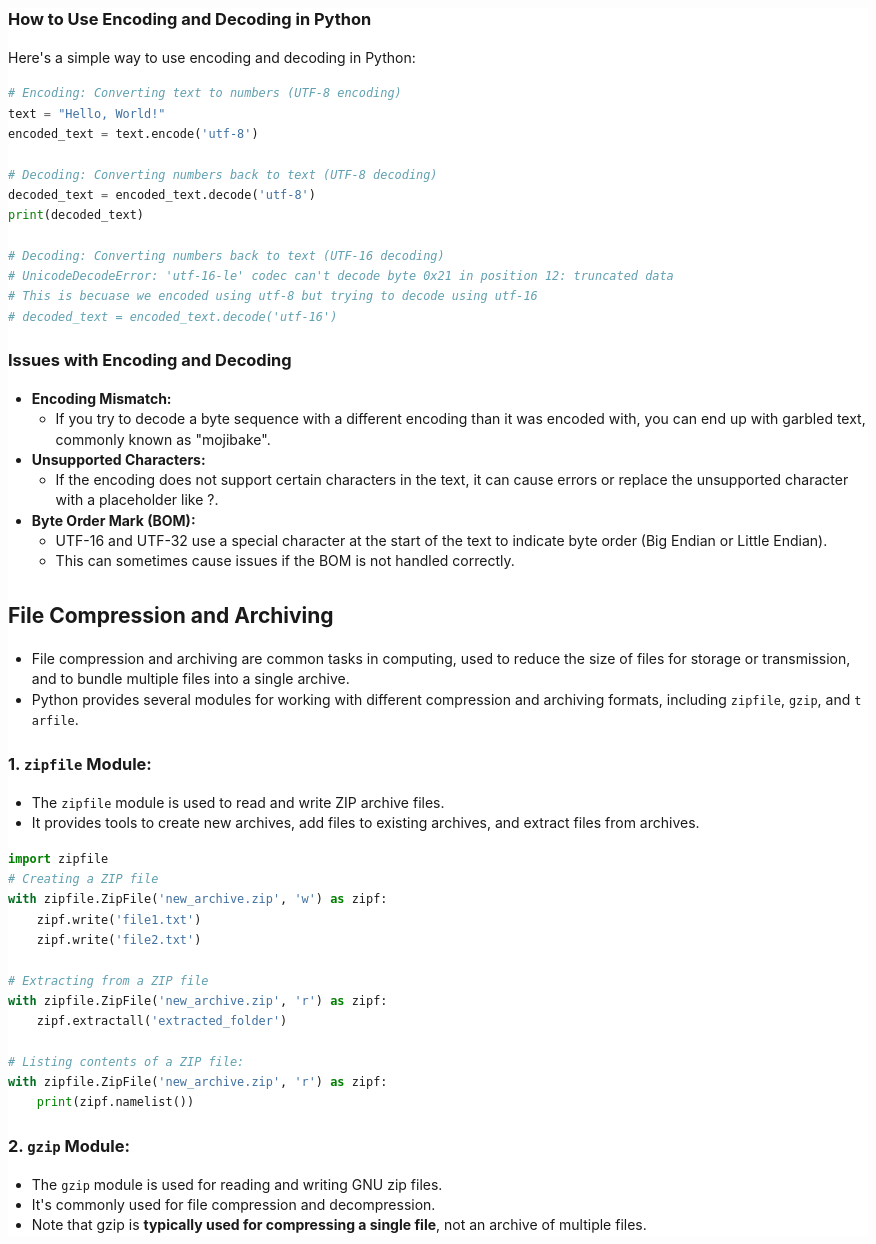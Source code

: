 ### How to Use Encoding and Decoding in Python
Here's a simple way to use encoding and decoding in Python:
```python
# Encoding: Converting text to numbers (UTF-8 encoding)
text = "Hello, World!"
encoded_text = text.encode('utf-8')

# Decoding: Converting numbers back to text (UTF-8 decoding)
decoded_text = encoded_text.decode('utf-8')
print(decoded_text)

# Decoding: Converting numbers back to text (UTF-16 decoding)
# UnicodeDecodeError: 'utf-16-le' codec can't decode byte 0x21 in position 12: truncated data
# This is becuase we encoded using utf-8 but trying to decode using utf-16
# decoded_text = encoded_text.decode('utf-16')  

```
### Issues with Encoding and Decoding
- **Encoding Mismatch:** 
  - If you try to decode a byte sequence with a different encoding than it was encoded with, you can end up with garbled text, commonly known as "mojibake".
- **Unsupported Characters:** 
  - If the encoding does not support certain characters in the text, it can cause errors or replace the unsupported character with a placeholder like ?.
- **Byte Order Mark (BOM):** 
  - UTF-16 and UTF-32 use a special character at the start of the text to indicate byte order (Big Endian or Little Endian). 
  - This can sometimes cause issues if the BOM is not handled correctly.

## File Compression and Archiving
- File compression and archiving are common tasks in computing, used to reduce the size of files for storage or transmission, and to bundle multiple files into a single archive. 
- Python provides several modules for working with different compression and archiving formats, including `zipfile`, `gzip`, and `tarfile`.

### 1. `zipfile` Module:
- The `zipfile` module is used to read and write ZIP archive files. 
- It provides tools to create new archives, add files to existing archives, and extract files from archives.

```python
import zipfile
# Creating a ZIP file
with zipfile.ZipFile('new_archive.zip', 'w') as zipf:
    zipf.write('file1.txt')
    zipf.write('file2.txt')

# Extracting from a ZIP file
with zipfile.ZipFile('new_archive.zip', 'r') as zipf:
    zipf.extractall('extracted_folder')

# Listing contents of a ZIP file:
with zipfile.ZipFile('new_archive.zip', 'r') as zipf:
    print(zipf.namelist())

```
### 2. `gzip` Module:
- The `gzip` module is used for reading and writing GNU zip files. 
- It's commonly used for file compression and decompression. 
- Note that gzip is **typically used for compressing a single file**, not an archive of multiple files.
